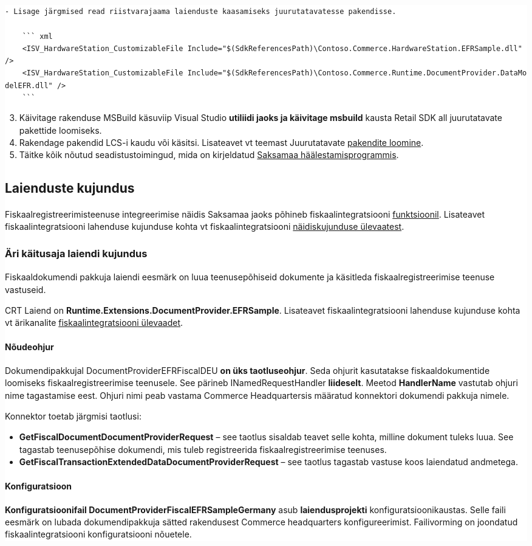     - Lisage järgmised read riistvarajaama laienduste kaasamiseks juurutatavatesse pakendisse.

        ``` xml
        <ISV_HardwareStation_CustomizableFile Include="$(SdkReferencesPath)\Contoso.Commerce.HardwareStation.EFRSample.dll" />
        <ISV_HardwareStation_CustomizableFile Include="$(SdkReferencesPath)\Contoso.Commerce.Runtime.DocumentProvider.DataModelEFR.dll" />
        ```

3. Käivitage rakenduse MSBuild käsuviip Visual Studio **utiliidi jaoks ja käivitage msbuild** kausta Retail SDK all juurutatavate pakettide loomiseks.
4. Rakendage pakendid LCS-i kaudu või käsitsi. Lisateavet vt teemast Juurutatavate [pakendite loomine](../dev-itpro/retail-sdk/retail-sdk-packaging.md).
5. Täitke kõik nõutud seadistustoimingud, mida on kirjeldatud [Saksamaa häälestamisprogrammis](emea-deu-fi-sample.md#set-up-commerce-for-germany).

## <a name="design-of-extensions"></a>Laienduste kujundus

Fiskaalregistreerimisteenuse integreerimise näidis Saksamaa jaoks põhineb fiskaalintegratsiooni [funktsioonil](fiscal-integration-for-retail-channel.md). Lisateavet fiskaalintegratsiooni lahenduse kujunduse kohta vt fiskaalintegratsiooni [näidiskujunduse ülevaatest](fiscal-integration-for-retail-channel.md#fiscal-registration-process-and-fiscal-integration-samples-for-fiscal-devices-and-services).

### <a name="commerce-runtime-extension-design"></a>Äri käitusaja laiendi kujundus

Fiskaaldokumendi pakkuja laiendi eesmärk on luua teenusepõhiseid dokumente ja käsitleda fiskaalregistreerimise teenuse vastuseid.

CRT Laiend on **Runtime.Extensions.DocumentProvider.EFRSample**. Lisateavet fiskaalintegratsiooni lahenduse kujunduse kohta vt ärikanalite [fiskaalintegratsiooni ülevaadet](fiscal-integration-for-retail-channel.md#fiscal-registration-process-and-fiscal-integration-samples-for-fiscal-devices-and-services).

#### <a name="request-handler"></a>Nõudeohjur

Dokumendipakkujal DocumentProviderEFRFiscalDEU **on üks taotluseohjur**. Seda ohjurit kasutatakse fiskaaldokumentide loomiseks fiskaalregistreerimise teenusele. See pärineb INamedRequestHandler **liideselt**. Meetod **HandlerName** vastutab ohjuri nime tagastamise eest. Ohjuri nimi peab vastama Commerce Headquartersis määratud konnektori dokumendi pakkuja nimele.

Konnektor toetab järgmisi taotlusi:

- **GetFiscalDocumentDocumentProviderRequest** – see taotlus sisaldab teavet selle kohta, milline dokument tuleks luua. See tagastab teenusepõhise dokumendi, mis tuleb registreerida fiskaalregistreerimise teenuses.
- **GetFiscalTransactionExtendedDataDocumentProviderRequest** – see taotlus tagastab vastuse koos laiendatud andmetega.

#### <a name="configuration"></a>Konfiguratsioon

**Konfiguratsioonifail DocumentProviderFiscalEFRSampleGermany** asub **laiendusprojekti** konfiguratsioonikaustas. Selle faili eesmärk on lubada dokumendipakkuja sätted rakendusest Commerce headquarters konfigureerimist. Failivorming on joondatud fiskaalintegratsiooni konfiguratsiooni nõuetele.
